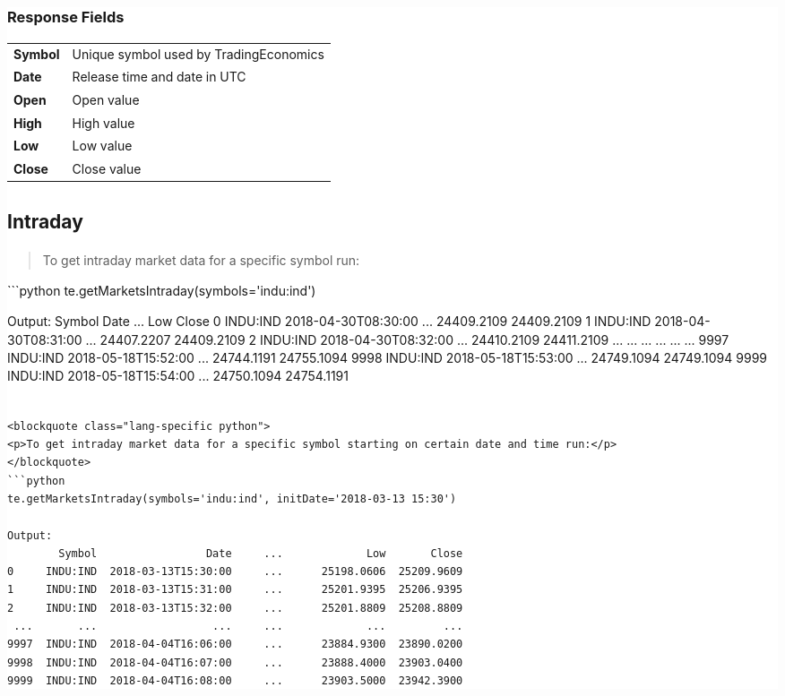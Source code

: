 </span> 

### Response Fields

|           |                                       |
|:----------|:--------------------------------------|
|**Symbol** |Unique symbol used by TradingEconomics |
|**Date**   |Release time and date in UTC           |
|**Open**   |Open value                             |
|**High**   |High value                             |
|**Low**    |Low value                              |
|**Close**  |Close value                            |


## Intraday

<blockquote class="lang-specific python">
<p>To get intraday market data for a specific symbol run:</p>
</blockquote>  
```python
te.getMarketsIntraday(symbols='indu:ind')

Output:
        Symbol                 Date     ...             Low       Close
0     INDU:IND  2018-04-30T08:30:00     ...      24409.2109  24409.2109
1     INDU:IND  2018-04-30T08:31:00     ...      24407.2207  24409.2109
2     INDU:IND  2018-04-30T08:32:00     ...      24410.2109  24411.2109
 ...       ...                  ...     ...             ...         ...
9997  INDU:IND  2018-05-18T15:52:00     ...      24744.1191  24755.1094
9998  INDU:IND  2018-05-18T15:53:00     ...      24749.1094  24749.1094
9999  INDU:IND  2018-05-18T15:54:00     ...      24750.1094  24754.1191
```

<blockquote class="lang-specific python">
<p>To get intraday market data for a specific symbol starting on certain date and time run:</p>
</blockquote>  
```python
te.getMarketsIntraday(symbols='indu:ind', initDate='2018-03-13 15:30')

Output:
        Symbol                 Date     ...             Low       Close
0     INDU:IND  2018-03-13T15:30:00     ...      25198.0606  25209.9609
1     INDU:IND  2018-03-13T15:31:00     ...      25201.9395  25206.9395
2     INDU:IND  2018-03-13T15:32:00     ...      25201.8809  25208.8809
 ...       ...                  ...     ...             ...         ...
9997  INDU:IND  2018-04-04T16:06:00     ...      23884.9300  23890.0200
9998  INDU:IND  2018-04-04T16:07:00     ...      23888.4000  23903.0400
9999  INDU:IND  2018-04-04T16:08:00     ...      23903.5000  23942.3900
```
